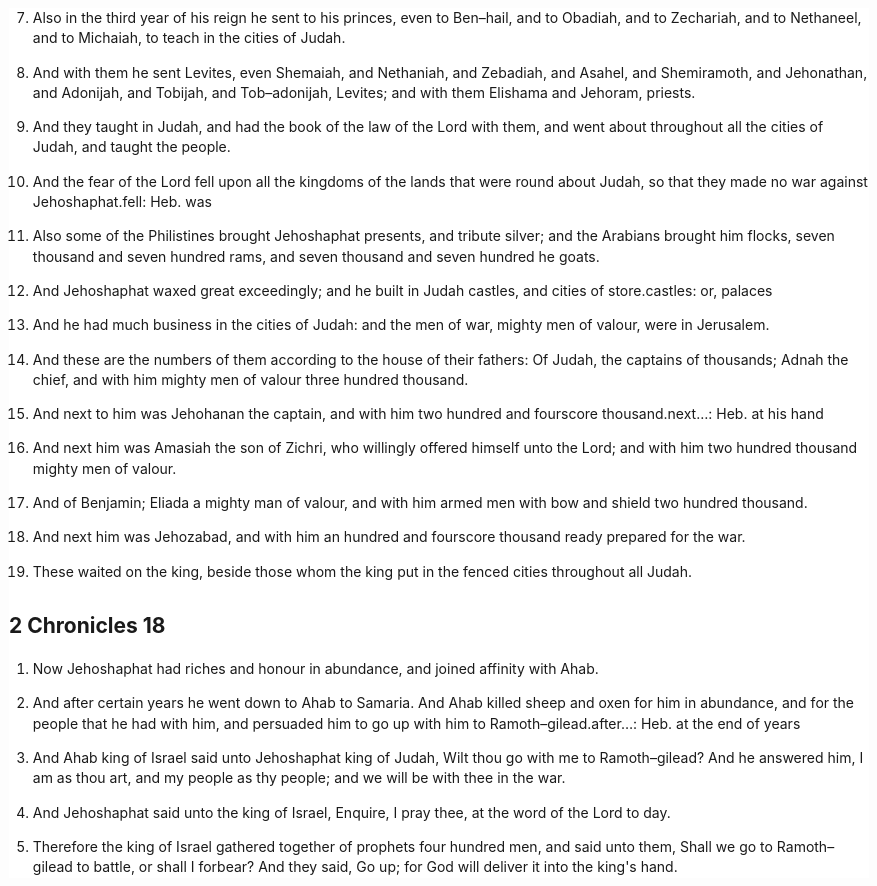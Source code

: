 7. Also in the third year of his reign he sent to his princes, even to Ben–hail, and to Obadiah, and to Zechariah, and to Nethaneel, and to Michaiah, to teach in the cities of Judah.

8. And with them he sent Levites, even Shemaiah, and Nethaniah, and Zebadiah, and Asahel, and Shemiramoth, and Jehonathan, and Adonijah, and Tobijah, and Tob–adonijah, Levites; and with them Elishama and Jehoram, priests.

9. And they taught in Judah, and had the book of the law of the Lord with them, and went about throughout all the cities of Judah, and taught the people.

10. And the fear of the Lord fell upon all the kingdoms of the lands that were round about Judah, so that they made no war against Jehoshaphat.fell: Heb. was

11. Also some of the Philistines brought Jehoshaphat presents, and tribute silver; and the Arabians brought him flocks, seven thousand and seven hundred rams, and seven thousand and seven hundred he goats.

12. And Jehoshaphat waxed great exceedingly; and he built in Judah castles, and cities of store.castles: or, palaces

13. And he had much business in the cities of Judah: and the men of war, mighty men of valour, were in Jerusalem.

14. And these are the numbers of them according to the house of their fathers: Of Judah, the captains of thousands; Adnah the chief, and with him mighty men of valour three hundred thousand.

15. And next to him was Jehohanan the captain, and with him two hundred and fourscore thousand.next…: Heb. at his hand

16. And next him was Amasiah the son of Zichri, who willingly offered himself unto the Lord; and with him two hundred thousand mighty men of valour.

17. And of Benjamin; Eliada a mighty man of valour, and with him armed men with bow and shield two hundred thousand.

18. And next him was Jehozabad, and with him an hundred and fourscore thousand ready prepared for the war.

19. These waited on the king, beside those whom the king put in the fenced cities throughout all Judah. 

## 2 Chronicles 18

1. Now Jehoshaphat had riches and honour in abundance, and joined affinity with Ahab.

2. And after certain years he went down to Ahab to Samaria. And Ahab killed sheep and oxen for him in abundance, and for the people that he had with him, and persuaded him to go up with him to Ramoth–gilead.after…: Heb. at the end of years

3. And Ahab king of Israel said unto Jehoshaphat king of Judah, Wilt thou go with me to Ramoth–gilead? And he answered him, I am as thou art, and my people as thy people; and we will be with thee in the war.

4. And Jehoshaphat said unto the king of Israel, Enquire, I pray thee, at the word of the Lord to day.

5. Therefore the king of Israel gathered together of prophets four hundred men, and said unto them, Shall we go to Ramoth–gilead to battle, or shall I forbear? And they said, Go up; for God will deliver it into the king's hand.
